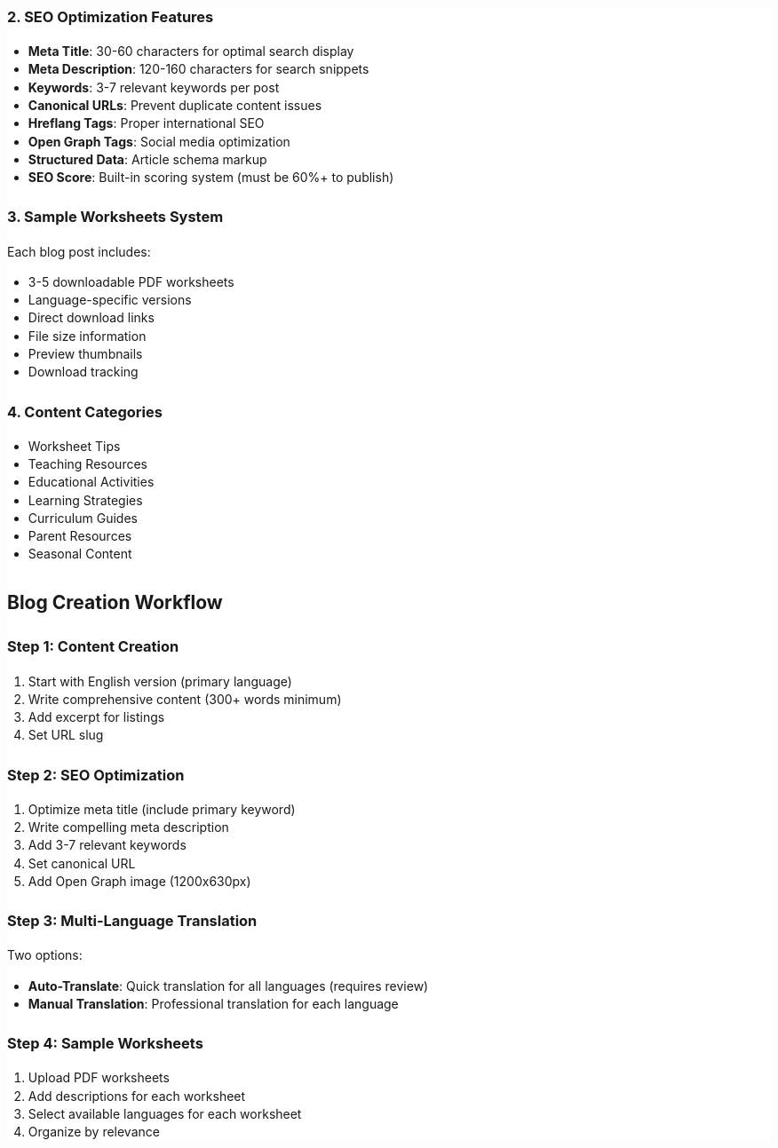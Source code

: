 ### 2. SEO Optimization Features
- **Meta Title**: 30-60 characters for optimal search display
- **Meta Description**: 120-160 characters for search snippets
- **Keywords**: 3-7 relevant keywords per post
- **Canonical URLs**: Prevent duplicate content issues
- **Hreflang Tags**: Proper international SEO
- **Open Graph Tags**: Social media optimization
- **Structured Data**: Article schema markup
- **SEO Score**: Built-in scoring system (must be 60%+ to publish)

### 3. Sample Worksheets System
Each blog post includes:
- 3-5 downloadable PDF worksheets
- Language-specific versions
- Direct download links
- File size information
- Preview thumbnails
- Download tracking

### 4. Content Categories
- Worksheet Tips
- Teaching Resources
- Educational Activities
- Learning Strategies
- Curriculum Guides
- Parent Resources
- Seasonal Content

## Blog Creation Workflow

### Step 1: Content Creation
1. Start with English version (primary language)
2. Write comprehensive content (300+ words minimum)
3. Add excerpt for listings
4. Set URL slug

### Step 2: SEO Optimization
1. Optimize meta title (include primary keyword)
2. Write compelling meta description
3. Add 3-7 relevant keywords
4. Set canonical URL
5. Add Open Graph image (1200x630px)

### Step 3: Multi-Language Translation
Two options:
- **Auto-Translate**: Quick translation for all languages (requires review)
- **Manual Translation**: Professional translation for each language

### Step 4: Sample Worksheets
1. Upload PDF worksheets
2. Add descriptions for each worksheet
3. Select available languages for each worksheet
4. Organize by relevance
